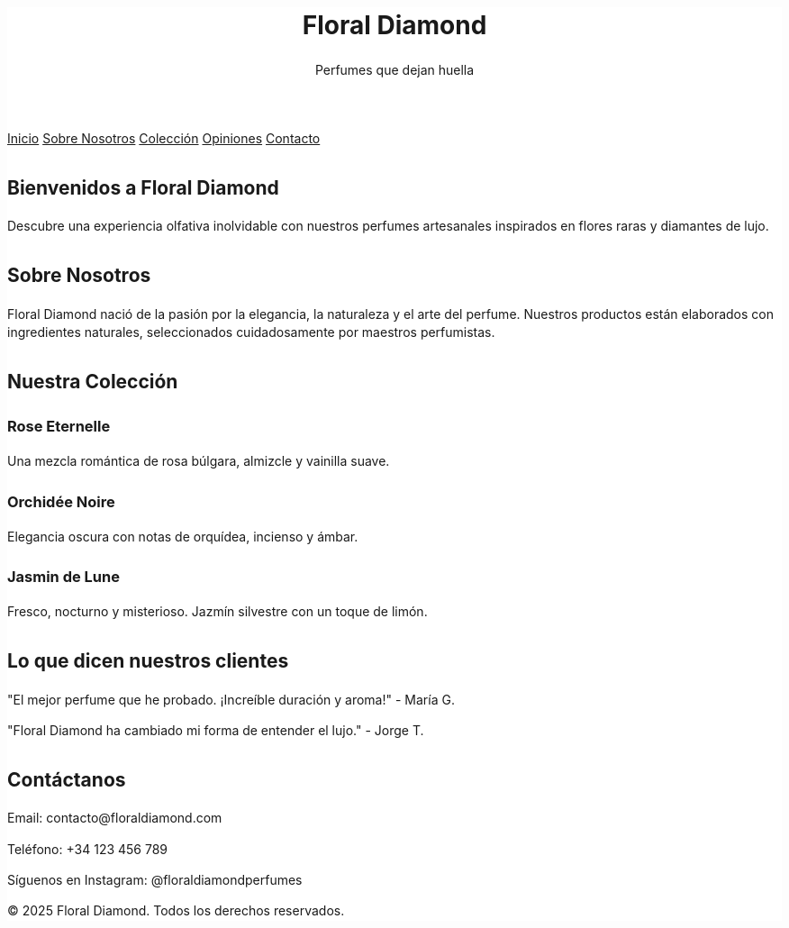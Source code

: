 <header>
  <h1>Floral Diamond</h1>
  <p>Perfumes que dejan huella</p>
</header>

<nav>
  <a href="#inicio">Inicio</a>
  <a href="#nosotros">Sobre Nosotros</a>
  <a href="#coleccion">Colección</a>
  <a href="#opiniones">Opiniones</a>
  <a href="#contacto">Contacto</a>
</nav>

<section id="inicio">
  <h2>Bienvenidos a Floral Diamond</h2>
  <p>Descubre una experiencia olfativa inolvidable con nuestros perfumes artesanales inspirados en flores raras y diamantes de lujo.</p>
</section>

<section id="nosotros">
  <h2>Sobre Nosotros</h2>
  <p>Floral Diamond nació de la pasión por la elegancia, la naturaleza y el arte del perfume. Nuestros productos están elaborados con ingredientes naturales, seleccionados cuidadosamente por maestros perfumistas.</p>
</section>

<section id="coleccion">
  <h2>Nuestra Colección</h2>
  <div class="perfume-card">
    <h3>Rose Eternelle</h3>
    <p>Una mezcla romántica de rosa búlgara, almizcle y vainilla suave.</p>
  </div>
  <div class="perfume-card">
    <h3>Orchidée Noire</h3>
    <p>Elegancia oscura con notas de orquídea, incienso y ámbar.</p>
  </div>
  <div class="perfume-card">
    <h3>Jasmin de Lune</h3>
    <p>Fresco, nocturno y misterioso. Jazmín silvestre con un toque de limón.</p>
  </div>
</section>

<section id="opiniones">
  <h2>Lo que dicen nuestros clientes</h2>
  <p>"El mejor perfume que he probado. ¡Increíble duración y aroma!" - María G.</p>
  <p>"Floral Diamond ha cambiado mi forma de entender el lujo." - Jorge T.</p>
</section>

<section id="contacto">
  <h2>Contáctanos</h2>
  <p>Email: contacto@floraldiamond.com</p>
  <p>Teléfono: +34 123 456 789</p>
  <p>Síguenos en Instagram: @floraldiamondperfumes</p>
</section>

<footer>
  <p>&copy; 2025 Floral Diamond. Todos los derechos reservados.</p>
</footer>

</body>
</html>
